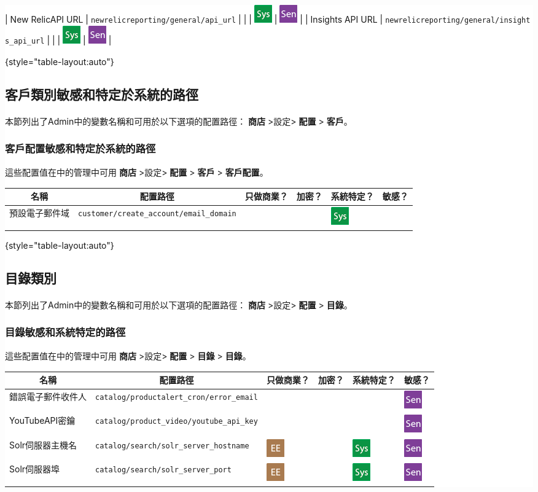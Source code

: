 | New RelicAPI URL | `newrelicreporting/general/api_url` |  |  | ![系統特定](/help/assets/configuration/cloud-env.png) | ![敏感](/help/assets/configuration/cloud-sens.png) |
| Insights API URL | `newrelicreporting/general/insights_api_url` |  |  | ![系統特定](/help/assets/configuration/cloud-env.png) | ![敏感](/help/assets/configuration/cloud-sens.png) |

{style="table-layout:auto"}

## 客戶類別敏感和特定於系統的路徑

本節列出了Admin中的變數名稱和可用於以下選項的配置路徑： **商店** >設定> **配置** > **客戶**。

### 客戶配置敏感和特定於系統的路徑

這些配置值在中的管理中可用 **商店** >設定> **配置** > **客戶** > **客戶配置**。

| 名稱 | 配置路徑 | 只做商業？ | 加密？ | 系統特定？ | 敏感？ |
|--------------|--------------|--------------|--------------|--------------|--------------|
| 預設電子郵件域 | `customer/create_account/email_domain` |  |  | ![系統特定](/help/assets/configuration/cloud-env.png) |

{style="table-layout:auto"}

## 目錄類別

本節列出了Admin中的變數名稱和可用於以下選項的配置路徑： **商店** >設定> **配置** > **目錄**。

### 目錄敏感和系統特定的路徑

這些配置值在中的管理中可用 **商店** >設定> **配置** > **目錄** > **目錄**。

| 名稱 | 配置路徑 | 只做商業？ | 加密？ | 系統特定？ | 敏感？ |
|--------------|--------------|--------------|--------------|--------------|--------------|
| 錯誤電子郵件收件人 | `catalog/productalert_cron/error_email` |  |  |  | ![敏感](/help/assets/configuration/cloud-sens.png) |
| YouTubeAPI密鑰 | `catalog/product_video/youtube_api_key` |  |  |  | ![敏感](/help/assets/configuration/cloud-sens.png) |
| Solr伺服器主機名 | `catalog/search/solr_server_hostname` | ![僅限商業](/help/assets/configuration/cloud-ee.png) |  | ![系統特定](/help/assets/configuration/cloud-env.png) | ![敏感](/help/assets/configuration/cloud-sens.png) |
| Solr伺服器埠 | `catalog/search/solr_server_port` | ![僅限商業](/help/assets/configuration/cloud-ee.png) |  | ![系統特定](/help/assets/configuration/cloud-env.png) | ![敏感](/help/assets/configuration/cloud-sens.png) |
